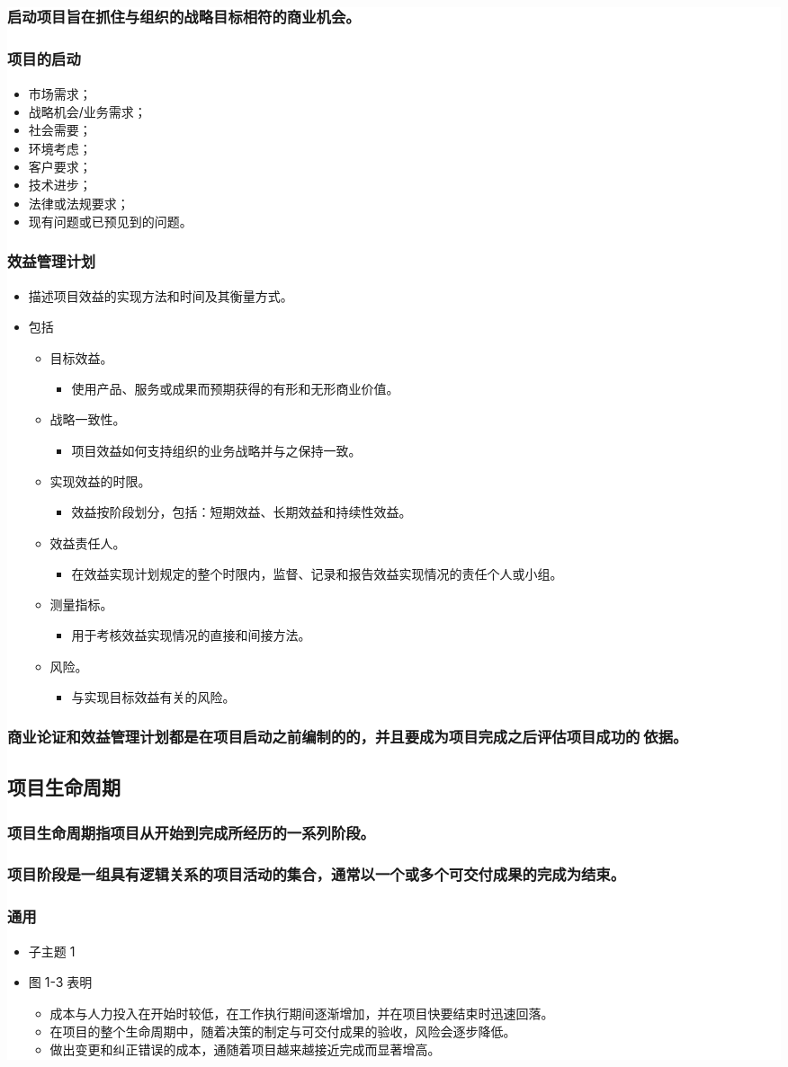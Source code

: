 ### 启动项目旨在抓住与组织的战略目标相符的商业机会。

### 项目的启动

- 市场需求；
- 战略机会/业务需求；
- 社会需要；
- 环境考虑；
- 客户要求；
- 技术进步；
- 法律或法规要求；
- 现有问题或已预见到的问题。

### 效益管理计划

- 描述项目效益的实现方法和时间及其衡量方式。
- 包括

    - 目标效益。

        - 使用产品、服务或成果而预期获得的有形和无形商业价值。

    - 战略一致性。

        - 项目效益如何支持组织的业务战略并与之保持一致。

    - 实现效益的时限。

        - 效益按阶段划分，包括：短期效益、长期效益和持续性效益。

    - 效益责任人。

        - 在效益实现计划规定的整个时限内，监督、记录和报告效益实现情况的责任个人或小组。

    - 测量指标。

        - 用于考核效益实现情况的直接和间接方法。

    - 风险。

        - 与实现目标效益有关的风险。

### 商业论证和效益管理计划都是在项目启动之前编制的的，并且要成为项目完成之后评估项目成功的 依据。

## 项目生命周期

### 项目生命周期指项目从开始到完成所经历的一系列阶段。

### 项目阶段是一组具有逻辑关系的项目活动的集合，通常以一个或多个可交付成果的完成为结束。

### 通用

- 子主题 1
- 图 1-3 表明

    - 成本与人力投入在开始时较低，在工作执行期间逐渐增加，并在项目快要结束时迅速回落。
    - 在项目的整个生命周期中，随着决策的制定与可交付成果的验收，风险会逐步降低。
    - 做出变更和纠正错误的成本，通随着项目越来越接近完成而显著增高。

